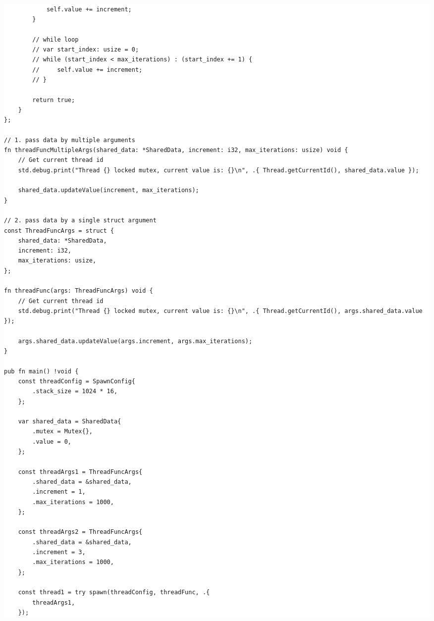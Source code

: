 ```zig
            self.value += increment;
        }

        // while loop
        // var start_index: usize = 0;
        // while (start_index < max_iterations) : (start_index += 1) {
        //     self.value += increment;
        // }

        return true;
    }
};

// 1. pass data by multiple arguments
fn threadFuncMultipleArgs(shared_data: *SharedData, increment: i32, max_iterations: usize) void {
    // Get current thread id
    std.debug.print("Thread {} locked mutex, current value is: {}\n", .{ Thread.getCurrentId(), shared_data.value });

    shared_data.updateValue(increment, max_iterations);
}

// 2. pass data by a single struct argument
const ThreadFuncArgs = struct {
    shared_data: *SharedData,
    increment: i32,
    max_iterations: usize,
};

fn threadFunc(args: ThreadFuncArgs) void {
    // Get current thread id
    std.debug.print("Thread {} locked mutex, current value is: {}\n", .{ Thread.getCurrentId(), args.shared_data.value });

    args.shared_data.updateValue(args.increment, args.max_iterations);
}

pub fn main() !void {
    const threadConfig = SpawnConfig{
        .stack_size = 1024 * 16,
    };

    var shared_data = SharedData{
        .mutex = Mutex{},
        .value = 0,
    };

    const threadArgs1 = ThreadFuncArgs{
        .shared_data = &shared_data,
        .increment = 1,
        .max_iterations = 1000,
    };

    const threadArgs2 = ThreadFuncArgs{
        .shared_data = &shared_data,
        .increment = 3,
        .max_iterations = 1000,
    };

    const thread1 = try spawn(threadConfig, threadFunc, .{
        threadArgs1,
    });

```